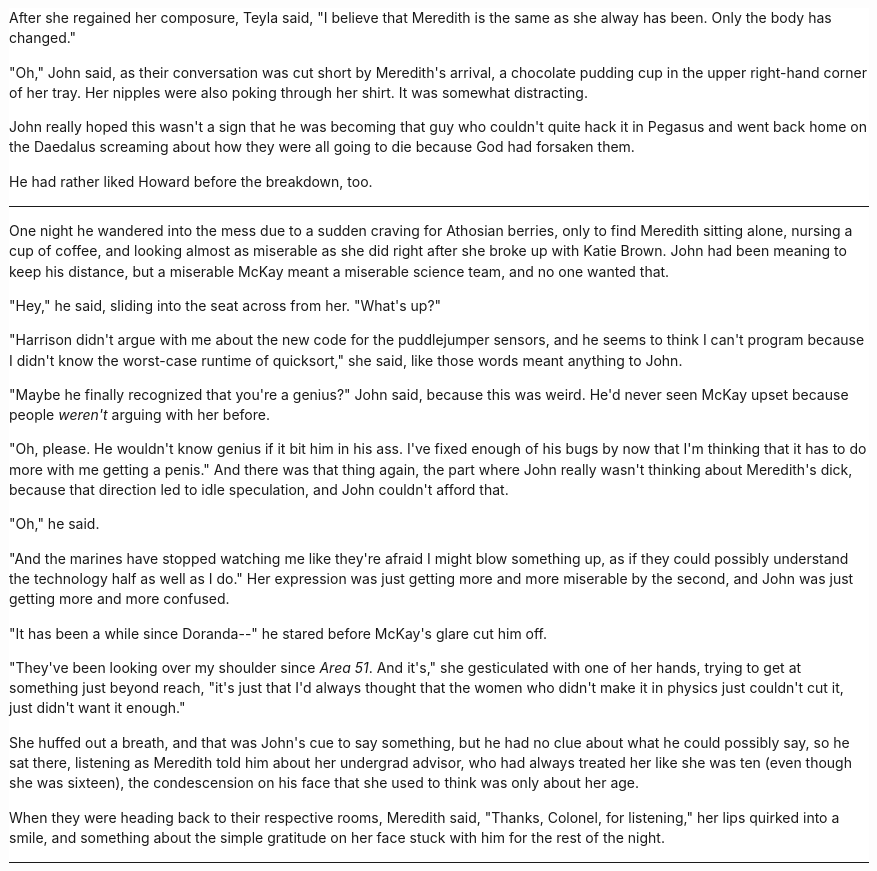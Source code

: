 After she regained her composure, Teyla said, "I believe that Meredith is the same as she alway has been. Only the body has changed."

"Oh," John said, as their conversation was cut short by Meredith's arrival, a chocolate pudding cup in the upper right\-hand corner of her tray. Her nipples were also poking through her shirt. It was somewhat distracting.

John really hoped this wasn't a sign that he was becoming that guy who couldn't quite hack it in Pegasus and went back home on the Daedalus screaming about how they were all going to die because God had forsaken them.

He had rather liked Howard before the breakdown, too.



---

One night he wandered into the mess due to a sudden craving for Athosian berries, only to find Meredith sitting alone, nursing a cup of coffee, and looking almost as miserable as she did right after she broke up with Katie Brown. John had been meaning to keep his distance, but a miserable McKay meant a miserable science team, and no one wanted that.

"Hey," he said, sliding into the seat across from her. "What's up?"

"Harrison didn't argue with me about the new code for the puddlejumper sensors, and he seems to think I can't program because I didn't know the worst\-case runtime of quicksort," she said, like those words meant anything to John.

"Maybe he finally recognized that you're a genius?" John said, because this was weird. He'd never seen McKay upset because people *weren't* arguing with her before.

"Oh, please. He wouldn't know genius if it bit him in his ass. I've fixed enough of his bugs by now that I'm thinking that it has to do more with me getting a penis." And there was that thing again, the part where John really wasn't thinking about Meredith's dick, because that direction led to idle speculation, and John couldn't afford that.

"Oh," he said.

"And the marines have stopped watching me like they're afraid I might blow something up, as if they could possibly understand the technology half as well as I do." Her expression was just getting more and more miserable by the second, and John was just getting more and more confused.

"It has been a while since Doranda\-\-" he stared before McKay's glare cut him off.

"They've been looking over my shoulder since *Area 51*. And it's," she gesticulated with one of her hands, trying to get at something just beyond reach, "it's just that I'd always thought that the women who didn't make it in physics just couldn't cut it, just didn't want it enough."

She huffed out a breath, and that was John's cue to say something, but he had no clue about what he could possibly say, so he sat there, listening as Meredith told him about her undergrad advisor, who had always treated her like she was ten (even though she was sixteen), the condescension on his face that she used to think was only about her age.

When they were heading back to their respective rooms, Meredith said, "Thanks, Colonel, for listening," her lips quirked into a smile, and something about the simple gratitude on her face stuck with him for the rest of the night.



---
